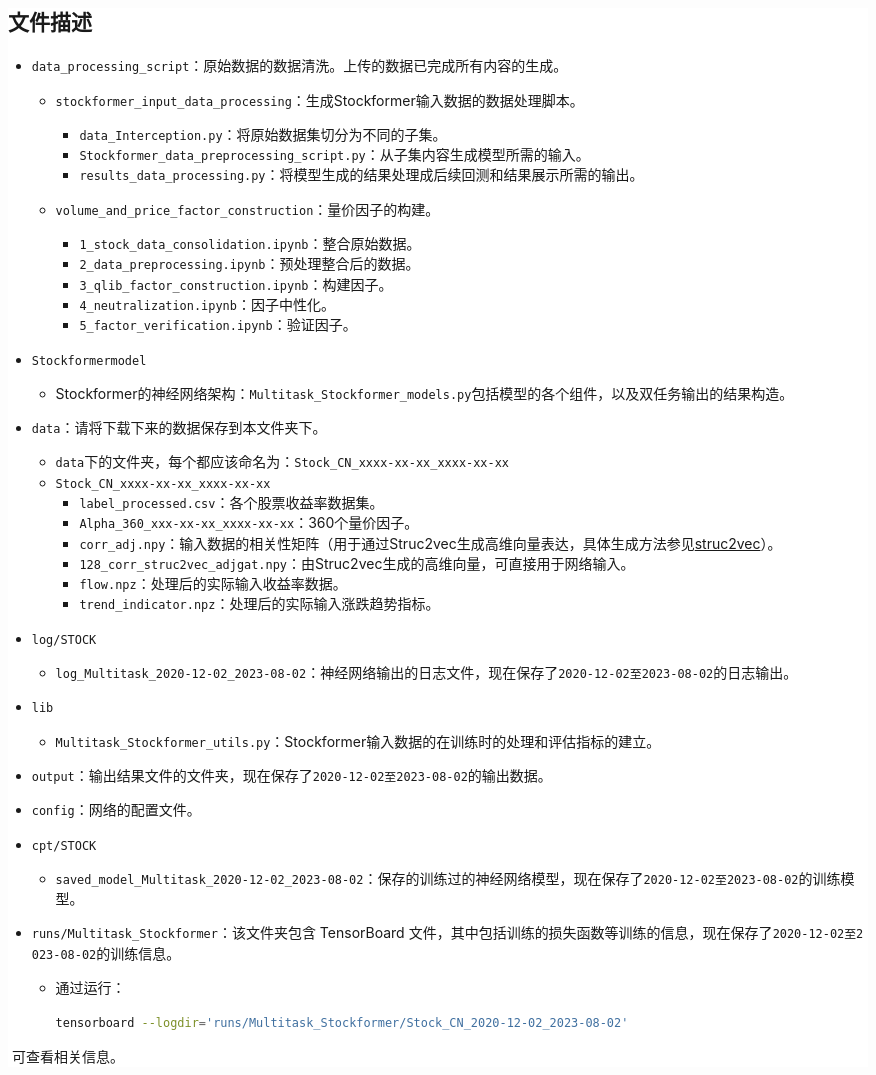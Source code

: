 
## 文件描述
- `data_processing_script`：原始数据的数据清洗。上传的数据已完成所有内容的生成。

  - `stockformer_input_data_processing`：生成Stockformer输入数据的数据处理脚本。
    - `data_Interception.py`：将原始数据集切分为不同的子集。
    - `Stockformer_data_preprocessing_script.py`：从子集内容生成模型所需的输入。
    - `results_data_processing.py`：将模型生成的结果处理成后续回测和结果展示所需的输出。

  - `volume_and_price_factor_construction`：量价因子的构建。
    - `1_stock_data_consolidation.ipynb`：整合原始数据。
    - `2_data_preprocessing.ipynb`：预处理整合后的数据。
    - `3_qlib_factor_construction.ipynb`：构建因子。
    - `4_neutralization.ipynb`：因子中性化。
    - `5_factor_verification.ipynb`：验证因子。

- `Stockformermodel`

  - Stockformer的神经网络架构：`Multitask_Stockformer_models.py`包括模型的各个组件，以及双任务输出的结果构造。

- `data`：请将下载下来的数据保存到本文件夹下。

  - `data`下的文件夹，每个都应该命名为：`Stock_CN_xxxx-xx-xx_xxxx-xx-xx`
  - `Stock_CN_xxxx-xx-xx_xxxx-xx-xx`
    - `label_processed.csv`：各个股票收益率数据集。
    - `Alpha_360_xxx-xx-xx_xxxx-xx-xx`：360个量价因子。
    - `corr_adj.npy`：输入数据的相关性矩阵（用于通过Struc2vec生成高维向量表达，具体生成方法参见[struc2vec](https://github.com/shenweichen/GraphEmbedding/blob/master/examples/struc2vec_flight.py)）。
    - `128_corr_struc2vec_adjgat.npy`：由Struc2vec生成的高维向量，可直接用于网络输入。
    - `flow.npz`：处理后的实际输入收益率数据。
    - `trend_indicator.npz`：处理后的实际输入涨跌趋势指标。

- `log/STOCK`
  - `log_Multitask_2020-12-02_2023-08-02`：神经网络输出的日志文件，现在保存了`2020-12-02至2023-08-02`的日志输出。

- `lib`

  - `Multitask_Stockformer_utils.py`：Stockformer输入数据的在训练时的处理和评估指标的建立。

- `output`：输出结果文件的文件夹，现在保存了`2020-12-02至2023-08-02`的输出数据。

- `config`：网络的配置文件。

- `cpt/STOCK`

  - `saved_model_Multitask_2020-12-02_2023-08-02`：保存的训练过的神经网络模型，现在保存了`2020-12-02至2023-08-02`的训练模型。

- `runs/Multitask_Stockformer`：该文件夹包含 TensorBoard 文件，其中包括训练的损失函数等训练的信息，现在保存了`2020-12-02至2023-08-02`的训练信息。

  - 通过运行：

    ```sh
    tensorboard --logdir='runs/Multitask_Stockformer/Stock_CN_2020-12-02_2023-08-02'
    ```


​				可查看相关信息。
